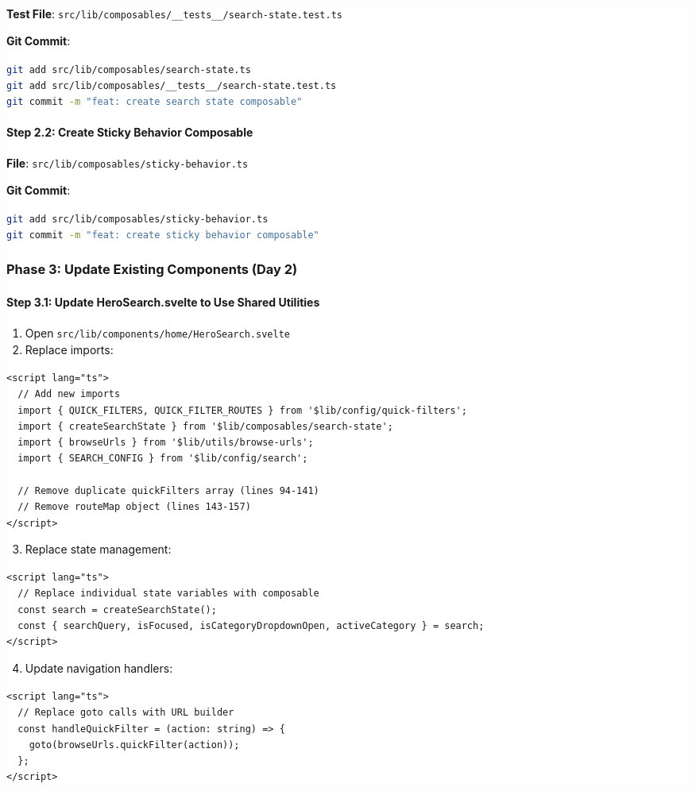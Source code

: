 **Test File**: `src/lib/composables/__tests__/search-state.test.ts`

**Git Commit**:
```bash
git add src/lib/composables/search-state.ts
git add src/lib/composables/__tests__/search-state.test.ts
git commit -m "feat: create search state composable"
```

#### Step 2.2: Create Sticky Behavior Composable
**File**: `src/lib/composables/sticky-behavior.ts`

**Git Commit**:
```bash
git add src/lib/composables/sticky-behavior.ts
git commit -m "feat: create sticky behavior composable"
```

### Phase 3: Update Existing Components (Day 2)

#### Step 3.1: Update HeroSearch.svelte to Use Shared Utilities
1. Open `src/lib/components/home/HeroSearch.svelte`
2. Replace imports:
```svelte
<script lang="ts">
  // Add new imports
  import { QUICK_FILTERS, QUICK_FILTER_ROUTES } from '$lib/config/quick-filters';
  import { createSearchState } from '$lib/composables/search-state';
  import { browseUrls } from '$lib/utils/browse-urls';
  import { SEARCH_CONFIG } from '$lib/config/search';
  
  // Remove duplicate quickFilters array (lines 94-141)
  // Remove routeMap object (lines 143-157)
</script>
```

3. Replace state management:
```svelte
<script lang="ts">
  // Replace individual state variables with composable
  const search = createSearchState();
  const { searchQuery, isFocused, isCategoryDropdownOpen, activeCategory } = search;
</script>
```

4. Update navigation handlers:
```svelte
<script lang="ts">
  // Replace goto calls with URL builder
  const handleQuickFilter = (action: string) => {
    goto(browseUrls.quickFilter(action));
  };
</script>
```
